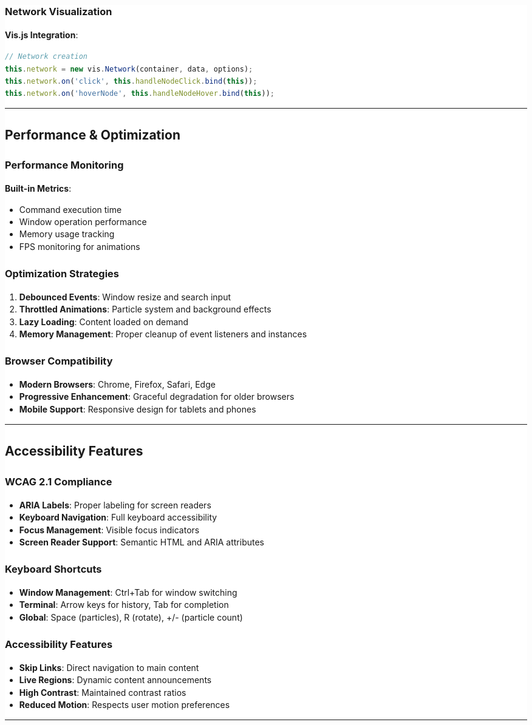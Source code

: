 ### Network Visualization
**Vis.js Integration**:
```javascript
// Network creation
this.network = new vis.Network(container, data, options);
this.network.on('click', this.handleNodeClick.bind(this));
this.network.on('hoverNode', this.handleNodeHover.bind(this));
```

---

## Performance & Optimization

### Performance Monitoring
**Built-in Metrics**:
- Command execution time
- Window operation performance
- Memory usage tracking
- FPS monitoring for animations

### Optimization Strategies
1. **Debounced Events**: Window resize and search input
2. **Throttled Animations**: Particle system and background effects
3. **Lazy Loading**: Content loaded on demand
4. **Memory Management**: Proper cleanup of event listeners and instances

### Browser Compatibility
- **Modern Browsers**: Chrome, Firefox, Safari, Edge
- **Progressive Enhancement**: Graceful degradation for older browsers
- **Mobile Support**: Responsive design for tablets and phones

---

## Accessibility Features

### WCAG 2.1 Compliance
- **ARIA Labels**: Proper labeling for screen readers
- **Keyboard Navigation**: Full keyboard accessibility
- **Focus Management**: Visible focus indicators
- **Screen Reader Support**: Semantic HTML and ARIA attributes

### Keyboard Shortcuts
- **Window Management**: Ctrl+Tab for window switching
- **Terminal**: Arrow keys for history, Tab for completion
- **Global**: Space (particles), R (rotate), +/- (particle count)

### Accessibility Features
- **Skip Links**: Direct navigation to main content
- **Live Regions**: Dynamic content announcements
- **High Contrast**: Maintained contrast ratios
- **Reduced Motion**: Respects user motion preferences

---